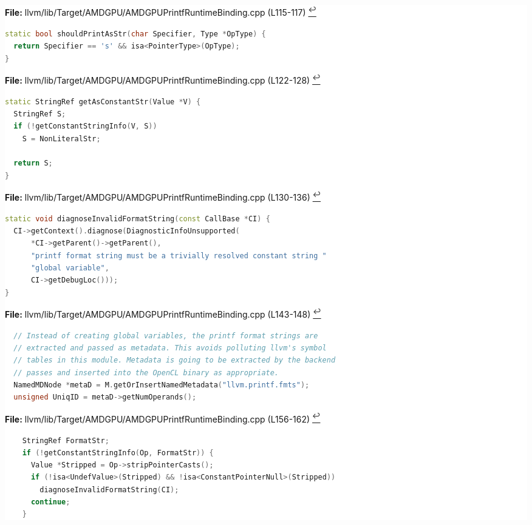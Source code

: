 <a name="block_4"></a>**File:** llvm/lib/Target/AMDGPU/AMDGPUPrintfRuntimeBinding.cpp (L115-117) [<sup>↩</sup>](#ref-block_4)

```cpp
static bool shouldPrintAsStr(char Specifier, Type *OpType) {
  return Specifier == 's' && isa<PointerType>(OpType);
}
```

<a name="block_5"></a>**File:** llvm/lib/Target/AMDGPU/AMDGPUPrintfRuntimeBinding.cpp (L122-128) [<sup>↩</sup>](#ref-block_5)

```cpp
static StringRef getAsConstantStr(Value *V) {
  StringRef S;
  if (!getConstantStringInfo(V, S))
    S = NonLiteralStr;

  return S;
}
```

<a name="block_6"></a>**File:** llvm/lib/Target/AMDGPU/AMDGPUPrintfRuntimeBinding.cpp (L130-136) [<sup>↩</sup>](#ref-block_6)

```cpp
static void diagnoseInvalidFormatString(const CallBase *CI) {
  CI->getContext().diagnose(DiagnosticInfoUnsupported(
      *CI->getParent()->getParent(),
      "printf format string must be a trivially resolved constant string "
      "global variable",
      CI->getDebugLoc()));
}
```

<a name="block_7"></a>**File:** llvm/lib/Target/AMDGPU/AMDGPUPrintfRuntimeBinding.cpp (L143-148) [<sup>↩</sup>](#ref-block_7)

```cpp
  // Instead of creating global variables, the printf format strings are
  // extracted and passed as metadata. This avoids polluting llvm's symbol
  // tables in this module. Metadata is going to be extracted by the backend
  // passes and inserted into the OpenCL binary as appropriate.
  NamedMDNode *metaD = M.getOrInsertNamedMetadata("llvm.printf.fmts");
  unsigned UniqID = metaD->getNumOperands();
```

<a name="block_8"></a>**File:** llvm/lib/Target/AMDGPU/AMDGPUPrintfRuntimeBinding.cpp (L156-162) [<sup>↩</sup>](#ref-block_8)

```cpp
    StringRef FormatStr;
    if (!getConstantStringInfo(Op, FormatStr)) {
      Value *Stripped = Op->stripPointerCasts();
      if (!isa<UndefValue>(Stripped) && !isa<ConstantPointerNull>(Stripped))
        diagnoseInvalidFormatString(CI);
      continue;
    }
```
